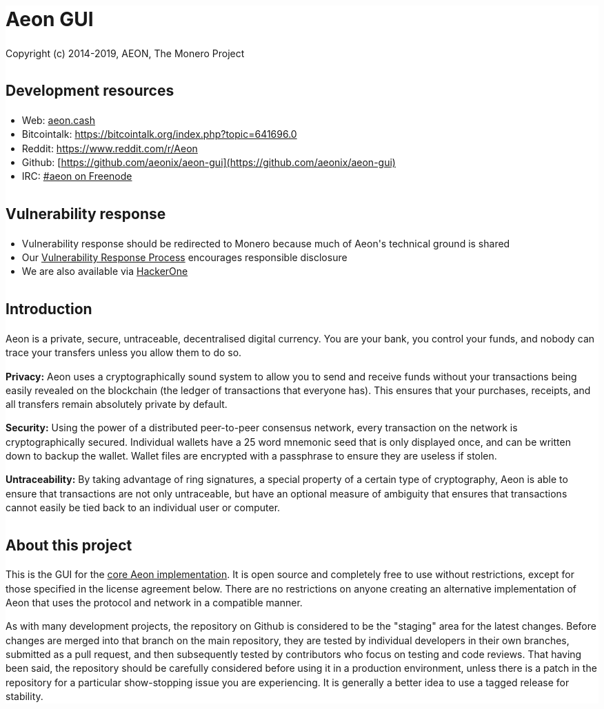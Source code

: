 # Aeon GUI

Copyright (c) 2014-2019, AEON, The Monero Project

## Development resources

- Web: [aeon.cash](http://aeon.cash)
- Bitcointalk: https://bitcointalk.org/index.php?topic=641696.0
- Reddit: https://www.reddit.com/r/Aeon
- Github: [https://github.com/aeonix/aeon-gui](https://github.com/aeonix/aeon-gui)
- IRC: [#aeon on Freenode](irc://chat.freenode.net/#aeon)

## Vulnerability response

- Vulnerability response should be redirected to Monero because much of Aeon's technical ground is shared
- Our [Vulnerability Response Process](https://github.com/monero-project/meta/blob/master/VULNERABILITY_RESPONSE_PROCESS.md) encourages responsible disclosure
- We are also available via [HackerOne](https://hackerone.com/monero)

## Introduction

Aeon is a private, secure, untraceable, decentralised digital currency. You are your bank, you control your funds, and nobody can trace your transfers unless you allow them to do so.

**Privacy:** Aeon uses a cryptographically sound system to allow you to send and receive funds without your transactions being easily revealed on the blockchain (the ledger of transactions that everyone has). This ensures that your purchases, receipts, and all transfers remain absolutely private by default.

**Security:** Using the power of a distributed peer-to-peer consensus network, every transaction on the network is cryptographically secured. Individual wallets have a 25 word mnemonic seed that is only displayed once, and can be written down to backup the wallet. Wallet files are encrypted with a passphrase to ensure they are useless if stolen.

**Untraceability:** By taking advantage of ring signatures, a special property of a certain type of cryptography, Aeon is able to ensure that transactions are not only untraceable, but have an optional measure of ambiguity that ensures that transactions cannot easily be tied back to an individual user or computer.

## About this project

This is the GUI for the [core Aeon implementation](https://github.com/aeonix/aeon). It is open source and completely free to use without restrictions, except for those specified in the license agreement below. There are no restrictions on anyone creating an alternative implementation of Aeon that uses the protocol and network in a compatible manner.

As with many development projects, the repository on Github is considered to be the "staging" area for the latest changes. Before changes are merged into that branch on the main repository, they are tested by individual developers in their own branches, submitted as a pull request, and then subsequently tested by contributors who focus on testing and code reviews. That having been said, the repository should be carefully considered before using it in a production environment, unless there is a patch in the repository for a particular show-stopping issue you are experiencing. It is generally a better idea to use a tagged release for stability.
